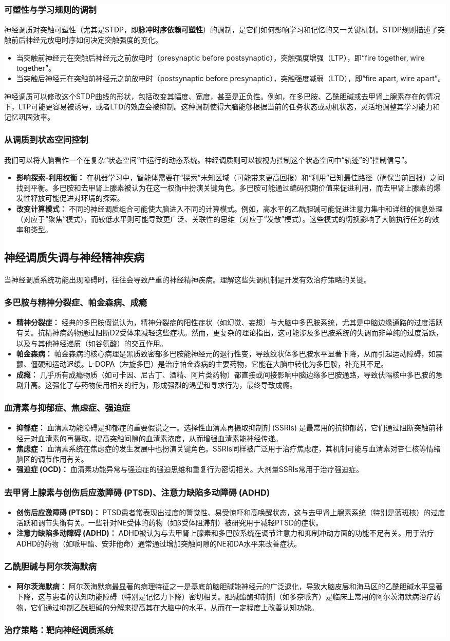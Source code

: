 ### 可塑性与学习规则的调制

神经调质对突触可塑性（尤其是STDP，即**脉冲时序依赖可塑性**）的调制，是它们如何影响学习和记忆的又一关键机制。STDP规则描述了突触前后神经元放电时序如何决定突触强度的变化。

*   当突触前神经元在突触后神经元之前放电时（presynaptic before postsynaptic），突触强度增强（LTP），即“fire together, wire together”。
*   当突触后神经元在突触前神经元之前放电时（postsynaptic before presynaptic），突触强度减弱（LTD），即“fire apart, wire apart”。

神经调质可以修改这个STDP曲线的形状，包括改变其幅度、宽度，甚至是正负性。例如，在多巴胺、乙酰胆碱或去甲肾上腺素存在的情况下，LTP可能更容易被诱导，或者LTD的效应会被抑制。这种调制使得大脑能够根据当前的任务状态或动机状态，灵活地调整其学习能力和记忆巩固效率。

### 从调质到状态空间控制

我们可以将大脑看作一个在复杂“状态空间”中运行的动态系统。神经调质则可以被视为控制这个状态空间中“轨迹”的“控制信号”。

*   **影响探索-利用权衡：** 在机器学习中，智能体需要在“探索”未知区域（可能带来更高回报）和“利用”已知最佳路径（确保当前回报）之间找到平衡。多巴胺和去甲肾上腺素被认为在这一权衡中扮演关键角色。多巴胺可能通过编码预期价值来促进利用，而去甲肾上腺素的爆发性释放可能促进对环境的探索。
*   **改变计算模式：** 不同的神经调质组合可能使大脑进入不同的计算模式。例如，高水平的乙酰胆碱可能促进注意力集中和详细的信息处理（对应于“聚焦”模式），而较低水平则可能导致更广泛、关联性的思维（对应于“发散”模式）。这些模式的切换影响了大脑执行任务的效率和类型。

## 神经调质失调与神经精神疾病

当神经调质系统功能出现障碍时，往往会导致严重的神经精神疾病。理解这些失调机制是开发有效治疗策略的关键。

### 多巴胺与精神分裂症、帕金森病、成瘾

*   **精神分裂症：** 经典的多巴胺假说认为，精神分裂症的阳性症状（如幻觉、妄想）与大脑中多巴胺系统，尤其是中脑边缘通路的过度活跃有关。抗精神病药物通过阻断D2受体来减轻这些症状。然而，更复杂的理论指出，这可能涉及多巴胺系统的失调而非单纯的过度活跃，以及与其他神经递质（如谷氨酸）的交互作用。
*   **帕金森病：** 帕金森病的核心病理是黑质致密部多巴胺能神经元的退行性变，导致纹状体多巴胺水平显著下降，从而引起运动障碍，如震颤、僵硬和运动迟缓。L-DOPA（左旋多巴）是治疗帕金森病的主要药物，它能在大脑中转化为多巴胺，补充其不足。
*   **成瘾：** 几乎所有成瘾物质（如可卡因、尼古丁、酒精、阿片类药物）都直接或间接影响中脑边缘多巴胺通路，导致伏隔核中多巴胺的急剧升高。这强化了与药物使用相关的行为，形成强烈的渴望和寻求行为，最终导致成瘾。

### 血清素与抑郁症、焦虑症、强迫症

*   **抑郁症：** 血清素功能障碍是抑郁症的重要假说之一。选择性血清素再摄取抑制剂 (SSRIs) 是最常用的抗抑郁药，它们通过阻断突触前神经元对血清素的再摄取，提高突触间隙的血清素浓度，从而增强血清素能神经传递。
*   **焦虑症：** 血清素系统在焦虑症的发生发展中也扮演关键角色。SSRIs同样被广泛用于治疗焦虑症，其机制可能与血清素对杏仁核等情绪脑区的调节作用有关。
*   **强迫症 (OCD)：** 血清素功能异常与强迫症的强迫思维和重复行为密切相关。大剂量SSRIs常用于治疗强迫症。

### 去甲肾上腺素与创伤后应激障碍 (PTSD)、注意力缺陷多动障碍 (ADHD)

*   **创伤后应激障碍 (PTSD)：** PTSD患者常表现出过度的警觉性、易受惊吓和高唤醒状态，这与去甲肾上腺素系统（特别是蓝斑核）的过度活跃和调节失衡有关。一些针对NE受体的药物（如β受体阻滞剂）被研究用于减轻PTSD的症状。
*   **注意力缺陷多动障碍 (ADHD)：** ADHD被认为与去甲肾上腺素和多巴胺系统在调节注意力和抑制冲动方面的功能不足有关。用于治疗ADHD的药物（如哌甲酯、安非他命）通常通过增加突触间隙的NE和DA水平来改善症状。

### 乙酰胆碱与阿尔茨海默病

*   **阿尔茨海默病：** 阿尔茨海默病最显著的病理特征之一是基底前脑胆碱能神经元的广泛退化，导致大脑皮层和海马区的乙酰胆碱水平显著下降，这与患者的认知功能障碍（特别是记忆力下降）密切相关。胆碱酯酶抑制剂（如多奈哌齐）是临床上常用的阿尔茨海默病治疗药物，它们通过抑制乙酰胆碱的分解来提高其在大脑中的水平，从而在一定程度上改善认知功能。

### 治疗策略：靶向神经调质系统
